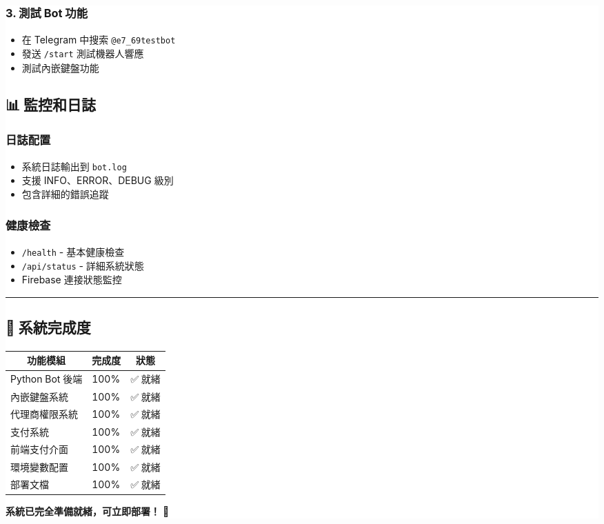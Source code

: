 ### 3. 測試 Bot 功能
- 在 Telegram 中搜索 `@e7_69testbot`
- 發送 `/start` 測試機器人響應
- 測試內嵌鍵盤功能

## 📊 監控和日誌

### 日誌配置
- 系統日誌輸出到 `bot.log`
- 支援 INFO、ERROR、DEBUG 級別
- 包含詳細的錯誤追蹤

### 健康檢查
- `/health` - 基本健康檢查
- `/api/status` - 詳細系統狀態
- Firebase 連接狀態監控

---

## 🎉 系統完成度

| 功能模組 | 完成度 | 狀態 |
|---------|--------|------|
| Python Bot 後端 | 100% | ✅ 就緒 |
| 內嵌鍵盤系統 | 100% | ✅ 就緒 |
| 代理商權限系統 | 100% | ✅ 就緒 |
| 支付系統 | 100% | ✅ 就緒 |
| 前端支付介面 | 100% | ✅ 就緒 |
| 環境變數配置 | 100% | ✅ 就緒 |
| 部署文檔 | 100% | ✅ 就緒 |

**系統已完全準備就緒，可立即部署！** 🚀
